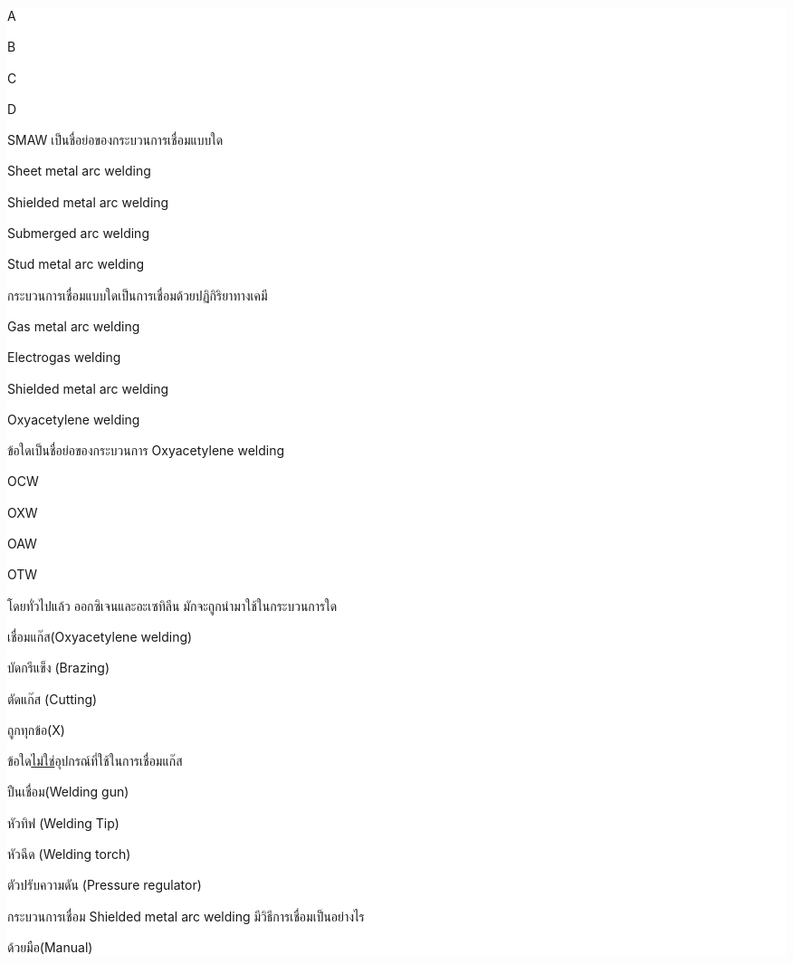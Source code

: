 A  

B  

C  

D  


SMAW เป็นชื่อย่อของกระบวนการเชื่อมแบบใด  

Sheet metal arc welding  

Shielded metal arc welding  

Submerged arc welding  

Stud metal arc welding  


กระบวนการเชื่อมแบบใดเป็นการเชื่อมด้วยปฏิกิริยาทางเคมี  

Gas metal arc welding  

Electrogas welding    

Shielded metal arc welding  

Oxyacetylene welding  


ข้อใดเป็นชื่อย่อของกระบวนการ Oxyacetylene welding  

OCW  

OXW  

OAW  

OTW


โดยทั่วไปแล้ว ออกซิเจนและอะเซทิลีน มักจะถูกนำมาใช้ในกระบวนการใด    

เชื่อมแก๊ส(Oxyacetylene welding)  

บัดกรีแข็ง (Brazing)  

ตัดแก๊ส (Cutting)  

ถูกทุกข้อ(X)  


ข้อใด<u>ไม่ใช่</u>อุปกรณ์ที่ใช้ในการเชื่อมแก๊ส  

ปืนเชื่อม(Welding gun)   

หัวทิฟ (Welding Tip)   

หัวฉีด (Welding torch)  

ตัวปรับความดัน (Pressure regulator)  
 

กระบวนการเชื่อม Shielded metal arc welding มีวิธีการเชื่อมเป็นอย่างไร  

ด้วยมือ(Manual)   
